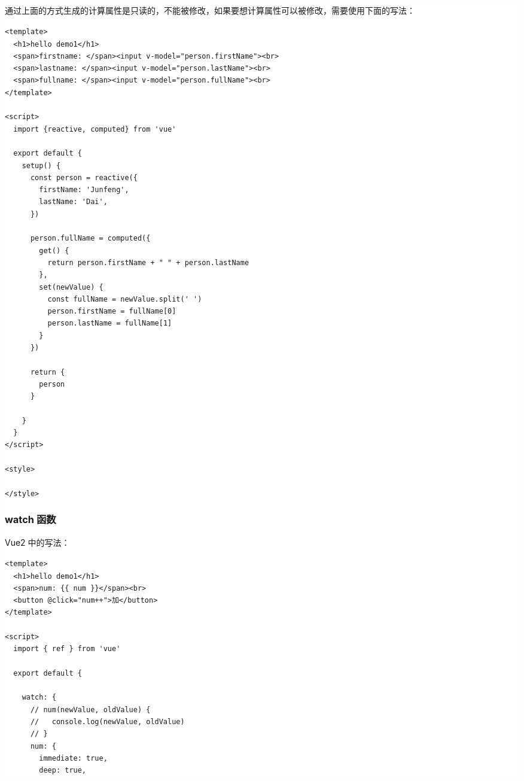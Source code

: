 通过上面的方式生成的计算属性是只读的，不能被修改，如果要想计算属性可以被修改，需要使用下面的写法：
```vue
<template>
  <h1>hello demo1</h1>
  <span>firstname: </span><input v-model="person.firstName"><br>
  <span>lastname: </span><input v-model="person.lastName"><br>
  <span>fullname: </span><input v-model="person.fullName"><br>
</template>

<script>
  import {reactive, computed} from 'vue'

  export default {
    setup() {
      const person = reactive({
        firstName: 'Junfeng',
        lastName: 'Dai',
      })

      person.fullName = computed({
        get() {
          return person.firstName + " " + person.lastName
        },
        set(newValue) {
          const fullName = newValue.split(' ')
          person.firstName = fullName[0]
          person.lastName = fullName[1]
        }
      })

      return {
        person
      }

    }
  }
</script>

<style>

</style>
```

### watch 函数
Vue2 中的写法：
```vue
<template>
  <h1>hello demo1</h1>
  <span>num: {{ num }}</span><br>
  <button @click="num++">加</button>
</template>

<script>
  import { ref } from 'vue'

  export default {

    watch: {
      // num(newValue, oldValue) {
      //   console.log(newValue, oldValue)
      // }
      num: {
        immediate: true,
        deep: true,
```